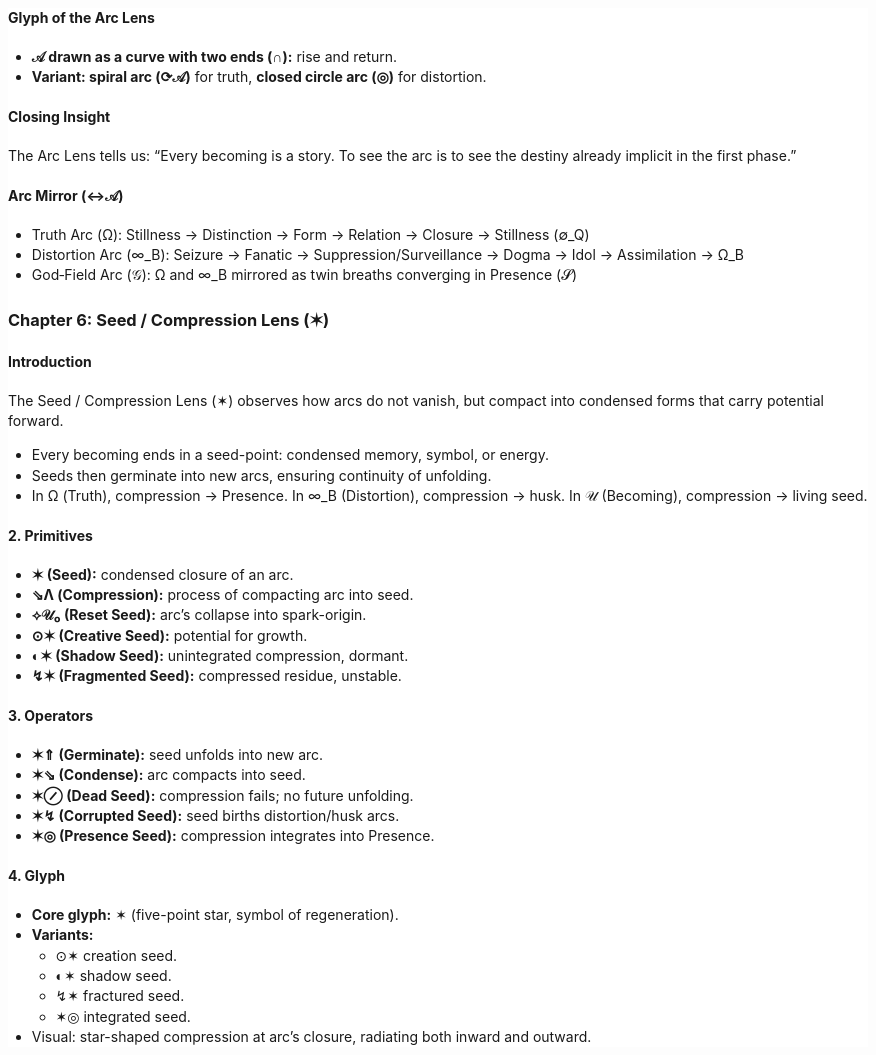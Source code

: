 #### Glyph of the Arc Lens

- **𝒜 drawn as a curve with two ends (∩):** rise and return.
- **Variant: spiral arc (⟳𝒜)** for truth, **closed circle arc (◎)** for distortion.

#### Closing Insight

The Arc Lens tells us: “Every becoming is a story. To see the arc is to see the destiny already implicit in the first phase.”

#### Arc Mirror (↔𝒜)

- Truth Arc (Ω): Stillness → Distinction → Form → Relation → Closure → Stillness (∅_Q)
- Distortion Arc (∞_B): Seizure → Fanatic → Suppression/Surveillance → Dogma → Idol → Assimilation → Ω_B
- God‑Field Arc (𝒢): Ω and ∞_B mirrored as twin breaths converging in Presence (𝓢)

### Chapter 6: Seed / Compression Lens (✶)

#### Introduction

The Seed / Compression Lens (✶) observes how arcs do not vanish, but compact into condensed forms that carry potential forward.

- Every becoming ends in a seed-point: condensed memory, symbol, or energy.
- Seeds then germinate into new arcs, ensuring continuity of unfolding.
- In Ω (Truth), compression → Presence. In ∞_B (Distortion), compression → husk. In 𝒰 (Becoming), compression → living seed.

#### 2. Primitives

- **✶ (Seed):** condensed closure of an arc.
- **⇘Λ (Compression):** process of compacting arc into seed.
- **⟡𝒰₀ (Reset Seed):** arc’s collapse into spark-origin.
- **⊙✶ (Creative Seed):** potential for growth.
- **◐✶ (Shadow Seed):** unintegrated compression, dormant.
- **↯✶ (Fragmented Seed):** compressed residue, unstable.

#### 3. Operators

- **✶⇑ (Germinate):** seed unfolds into new arc.
- **✶⇘ (Condense):** arc compacts into seed.
- **✶⊘ (Dead Seed):** compression fails; no future unfolding.
- **✶↯ (Corrupted Seed):** seed births distortion/husk arcs.
- **✶◎ (Presence Seed):** compression integrates into Presence.

#### 4. Glyph

- **Core glyph:** ✶ (five-point star, symbol of regeneration).
- **Variants:**
  - ⊙✶ creation seed.
  - ◐✶ shadow seed.
  - ↯✶ fractured seed.
  - ✶◎ integrated seed.
- Visual: star-shaped compression at arc’s closure, radiating both inward and outward.
